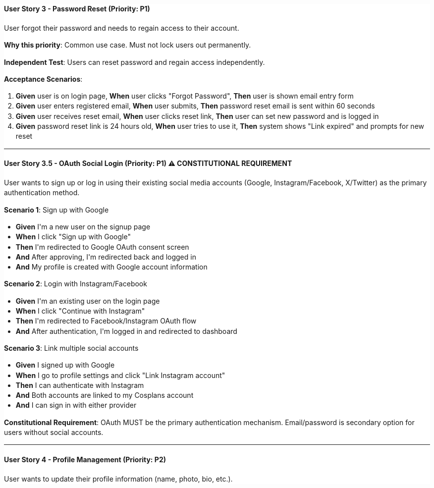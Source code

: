 
#### User Story 3 - Password Reset (Priority: P1)

User forgot their password and needs to regain access to their account.

**Why this priority**: Common use case. Must not lock users out permanently.

**Independent Test**: Users can reset password and regain access independently.

**Acceptance Scenarios**:

1. **Given** user is on login page, **When** user clicks "Forgot Password", **Then** user is shown email entry form
2. **Given** user enters registered email, **When** user submits, **Then** password reset email is sent within 60 seconds
3. **Given** user receives reset email, **When** user clicks reset link, **Then** user can set new password and is logged in
4. **Given** password reset link is 24 hours old, **When** user tries to use it, **Then** system shows "Link expired" and prompts for new reset

---

#### User Story 3.5 - OAuth Social Login (Priority: P1) ⚠️ CONSTITUTIONAL REQUIREMENT

User wants to sign up or log in using their existing social media accounts (Google, Instagram/Facebook, X/Twitter) as the primary authentication method.

**Scenario 1**: Sign up with Google
- **Given** I'm a new user on the signup page
- **When** I click "Sign up with Google"
- **Then** I'm redirected to Google OAuth consent screen
- **And** After approving, I'm redirected back and logged in
- **And** My profile is created with Google account information

**Scenario 2**: Login with Instagram/Facebook
- **Given** I'm an existing user on the login page
- **When** I click "Continue with Instagram"
- **Then** I'm redirected to Facebook/Instagram OAuth flow
- **And** After authentication, I'm logged in and redirected to dashboard

**Scenario 3**: Link multiple social accounts
- **Given** I signed up with Google
- **When** I go to profile settings and click "Link Instagram account"
- **Then** I can authenticate with Instagram
- **And** Both accounts are linked to my Cosplans account
- **And** I can sign in with either provider

**Constitutional Requirement**: OAuth MUST be the primary authentication mechanism. Email/password is secondary option for users without social accounts.

---

#### User Story 4 - Profile Management (Priority: P2)

User wants to update their profile information (name, photo, bio, etc.).
